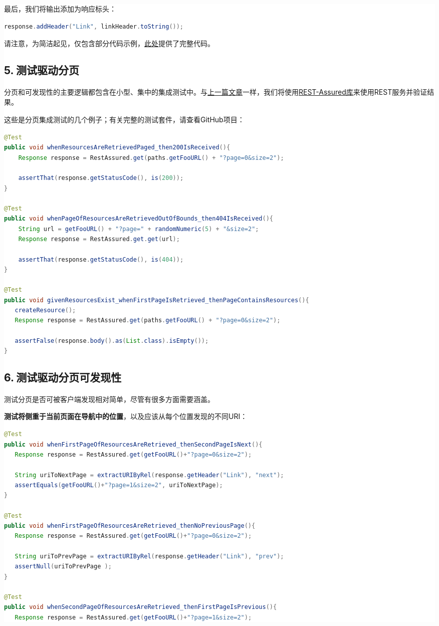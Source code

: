 最后，我们将输出添加为响应标头：

```java
response.addHeader("Link", linkHeader.toString());
```

请注意，为简洁起见，仅包含部分代码示例，[此处](https://gist.github.com/1622997)提供了完整代码。

## 5. 测试驱动分页

分页和可发现性的主要逻辑都包含在小型、集中的集成测试中。与[上一篇文章](https://www.baeldung.com/restful-web-service-discoverability)一样，我们将使用[REST-Assured库](https://github.com/rest-assured/rest-assured)来使用REST服务并验证结果。

这些是分页集成测试的几个例子；有关完整的测试套件，请查看GitHub项目：

```java
@Test
public void whenResourcesAreRetrievedPaged_then200IsReceived(){
    Response response = RestAssured.get(paths.getFooURL() + "?page=0&size=2");

    assertThat(response.getStatusCode(), is(200));
}

@Test
public void whenPageOfResourcesAreRetrievedOutOfBounds_then404IsReceived(){
    String url = getFooURL() + "?page=" + randomNumeric(5) + "&size=2";
    Response response = RestAssured.get.get(url);

    assertThat(response.getStatusCode(), is(404));
}

@Test
public void givenResourcesExist_whenFirstPageIsRetrieved_thenPageContainsResources(){
   createResource();
   Response response = RestAssured.get(paths.getFooURL() + "?page=0&size=2");

   assertFalse(response.body().as(List.class).isEmpty());
}
```

## 6. 测试驱动分页可发现性

测试分页是否可被客户端发现相对简单，尽管有很多方面需要涵盖。

**测试将侧重于当前页面在导航中的位置**，以及应该从每个位置发现的不同URI：

```java
@Test
public void whenFirstPageOfResourcesAreRetrieved_thenSecondPageIsNext(){
   Response response = RestAssured.get(getFooURL()+"?page=0&size=2");

   String uriToNextPage = extractURIByRel(response.getHeader("Link"), "next");
   assertEquals(getFooURL()+"?page=1&size=2", uriToNextPage);
}

@Test
public void whenFirstPageOfResourcesAreRetrieved_thenNoPreviousPage(){
   Response response = RestAssured.get(getFooURL()+"?page=0&size=2");

   String uriToPrevPage = extractURIByRel(response.getHeader("Link"), "prev");
   assertNull(uriToPrevPage );
}

@Test
public void whenSecondPageOfResourcesAreRetrieved_thenFirstPageIsPrevious(){
   Response response = RestAssured.get(getFooURL()+"?page=1&size=2");

```